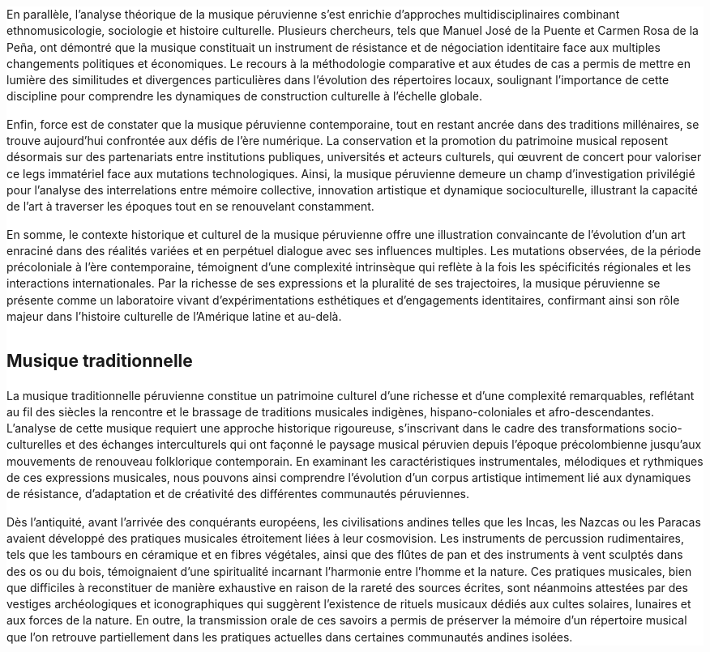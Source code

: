 En parallèle, l’analyse théorique de la musique péruvienne s’est enrichie d’approches
multidisciplinaires combinant ethnomusicologie, sociologie et histoire culturelle. Plusieurs
chercheurs, tels que Manuel José de la Puente et Carmen Rosa de la Peña, ont démontré que la musique
constituait un instrument de résistance et de négociation identitaire face aux multiples changements
politiques et économiques. Le recours à la méthodologie comparative et aux études de cas a permis de
mettre en lumière des similitudes et divergences particulières dans l’évolution des répertoires
locaux, soulignant l’importance de cette discipline pour comprendre les dynamiques de construction
culturelle à l’échelle globale.

Enfin, force est de constater que la musique péruvienne contemporaine, tout en restant ancrée dans
des traditions millénaires, se trouve aujourd’hui confrontée aux défis de l’ère numérique. La
conservation et la promotion du patrimoine musical reposent désormais sur des partenariats entre
institutions publiques, universités et acteurs culturels, qui œuvrent de concert pour valoriser ce
legs immatériel face aux mutations technologiques. Ainsi, la musique péruvienne demeure un champ
d’investigation privilégié pour l’analyse des interrelations entre mémoire collective, innovation
artistique et dynamique socioculturelle, illustrant la capacité de l’art à traverser les époques
tout en se renouvelant constamment.

En somme, le contexte historique et culturel de la musique péruvienne offre une illustration
convaincante de l’évolution d’un art enraciné dans des réalités variées et en perpétuel dialogue
avec ses influences multiples. Les mutations observées, de la période précoloniale à l’ère
contemporaine, témoignent d’une complexité intrinsèque qui reflète à la fois les spécificités
régionales et les interactions internationales. Par la richesse de ses expressions et la pluralité
de ses trajectoires, la musique péruvienne se présente comme un laboratoire vivant
d’expérimentations esthétiques et d’engagements identitaires, confirmant ainsi son rôle majeur dans
l’histoire culturelle de l’Amérique latine et au-delà.

## Musique traditionnelle

La musique traditionnelle péruvienne constitue un patrimoine culturel d’une richesse et d’une
complexité remarquables, reflétant au fil des siècles la rencontre et le brassage de traditions
musicales indigènes, hispano-coloniales et afro-descendantes. L’analyse de cette musique requiert
une approche historique rigoureuse, s’inscrivant dans le cadre des transformations socio-culturelles
et des échanges interculturels qui ont façonné le paysage musical péruvien depuis l’époque
précolombienne jusqu’aux mouvements de renouveau folklorique contemporain. En examinant les
caractéristiques instrumentales, mélodiques et rythmiques de ces expressions musicales, nous pouvons
ainsi comprendre l’évolution d’un corpus artistique intimement lié aux dynamiques de résistance,
d’adaptation et de créativité des différentes communautés péruviennes.

Dès l’antiquité, avant l’arrivée des conquérants européens, les civilisations andines telles que les
Incas, les Nazcas ou les Paracas avaient développé des pratiques musicales étroitement liées à leur
cosmovision. Les instruments de percussion rudimentaires, tels que les tambours en céramique et en
fibres végétales, ainsi que des flûtes de pan et des instruments à vent sculptés dans des os ou du
bois, témoignaient d’une spiritualité incarnant l’harmonie entre l’homme et la nature. Ces pratiques
musicales, bien que difficiles à reconstituer de manière exhaustive en raison de la rareté des
sources écrites, sont néanmoins attestées par des vestiges archéologiques et iconographiques qui
suggèrent l’existence de rituels musicaux dédiés aux cultes solaires, lunaires et aux forces de la
nature. En outre, la transmission orale de ces savoirs a permis de préserver la mémoire d’un
répertoire musical que l’on retrouve partiellement dans les pratiques actuelles dans certaines
communautés andines isolées.
